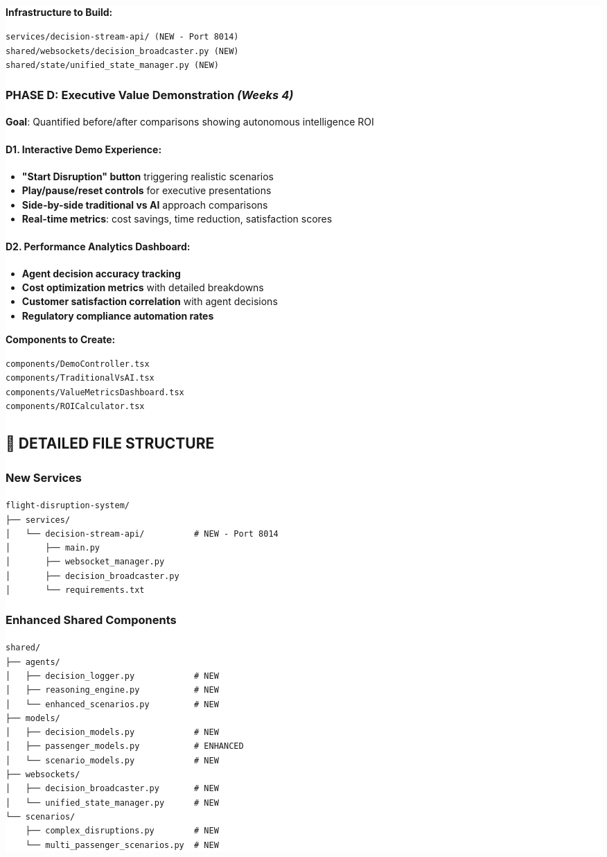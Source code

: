 **Infrastructure to Build:**
```
services/decision-stream-api/ (NEW - Port 8014)
shared/websockets/decision_broadcaster.py (NEW)
shared/state/unified_state_manager.py (NEW)
```

### **PHASE D: Executive Value Demonstration** *(Weeks 4)*
**Goal**: Quantified before/after comparisons showing autonomous intelligence ROI

#### D1. Interactive Demo Experience:
- **"Start Disruption" button** triggering realistic scenarios
- **Play/pause/reset controls** for executive presentations
- **Side-by-side traditional vs AI** approach comparisons
- **Real-time metrics**: cost savings, time reduction, satisfaction scores

#### D2. Performance Analytics Dashboard:
- **Agent decision accuracy tracking**
- **Cost optimization metrics** with detailed breakdowns
- **Customer satisfaction correlation** with agent decisions
- **Regulatory compliance automation rates**

**Components to Create:**
```
components/DemoController.tsx
components/TraditionalVsAI.tsx
components/ValueMetricsDashboard.tsx
components/ROICalculator.tsx
```

## 📁 **DETAILED FILE STRUCTURE**

### New Services
```
flight-disruption-system/
├── services/
│   └── decision-stream-api/          # NEW - Port 8014
│       ├── main.py
│       ├── websocket_manager.py
│       ├── decision_broadcaster.py
│       └── requirements.txt
```

### Enhanced Shared Components
```
shared/
├── agents/
│   ├── decision_logger.py            # NEW
│   ├── reasoning_engine.py           # NEW
│   └── enhanced_scenarios.py         # NEW
├── models/
│   ├── decision_models.py            # NEW
│   ├── passenger_models.py           # ENHANCED
│   └── scenario_models.py            # NEW
├── websockets/
│   ├── decision_broadcaster.py       # NEW
│   └── unified_state_manager.py      # NEW
└── scenarios/
    ├── complex_disruptions.py        # NEW
    └── multi_passenger_scenarios.py  # NEW
```
